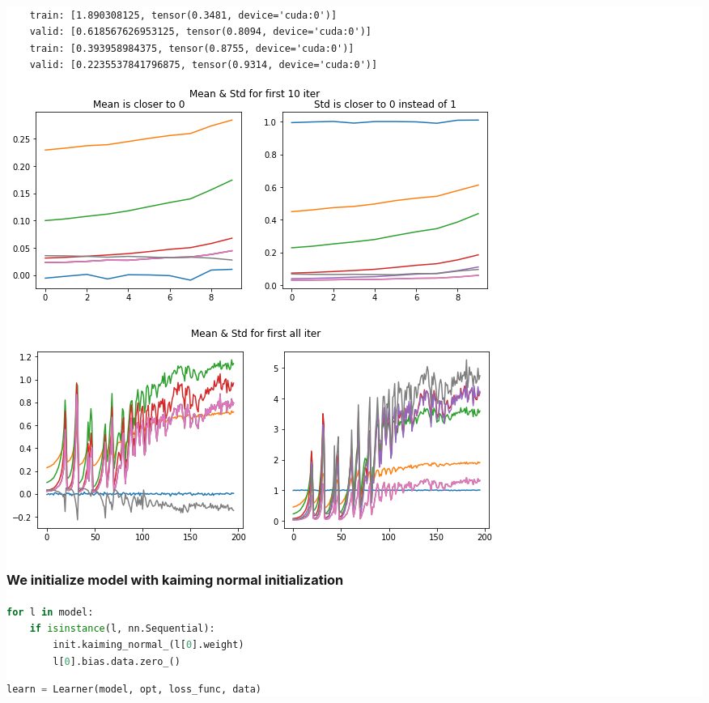 ```console
    train: [1.890308125, tensor(0.3481, device='cuda:0')]
    valid: [0.618567626953125, tensor(0.8094, device='cuda:0')]
    train: [0.393958984375, tensor(0.8755, device='cuda:0')]
    valid: [0.2235537841796875, tensor(0.9314, device='cuda:0')]
```


![png](/assets/images/2019-05-22/Regularization_effect_in_a_model_training_files/Regularization_effect_in_a_model_training_40_1.png)



![png](/assets/images/2019-05-22/Regularization_effect_in_a_model_training_files/Regularization_effect_in_a_model_training_40_2.png)


### We initialize model with kaiming normal initialization


```python
for l in model:
    if isinstance(l, nn.Sequential):
        init.kaiming_normal_(l[0].weight)
        l[0].bias.data.zero_()
```


```python
learn = Learner(model, opt, loss_func, data)
```
